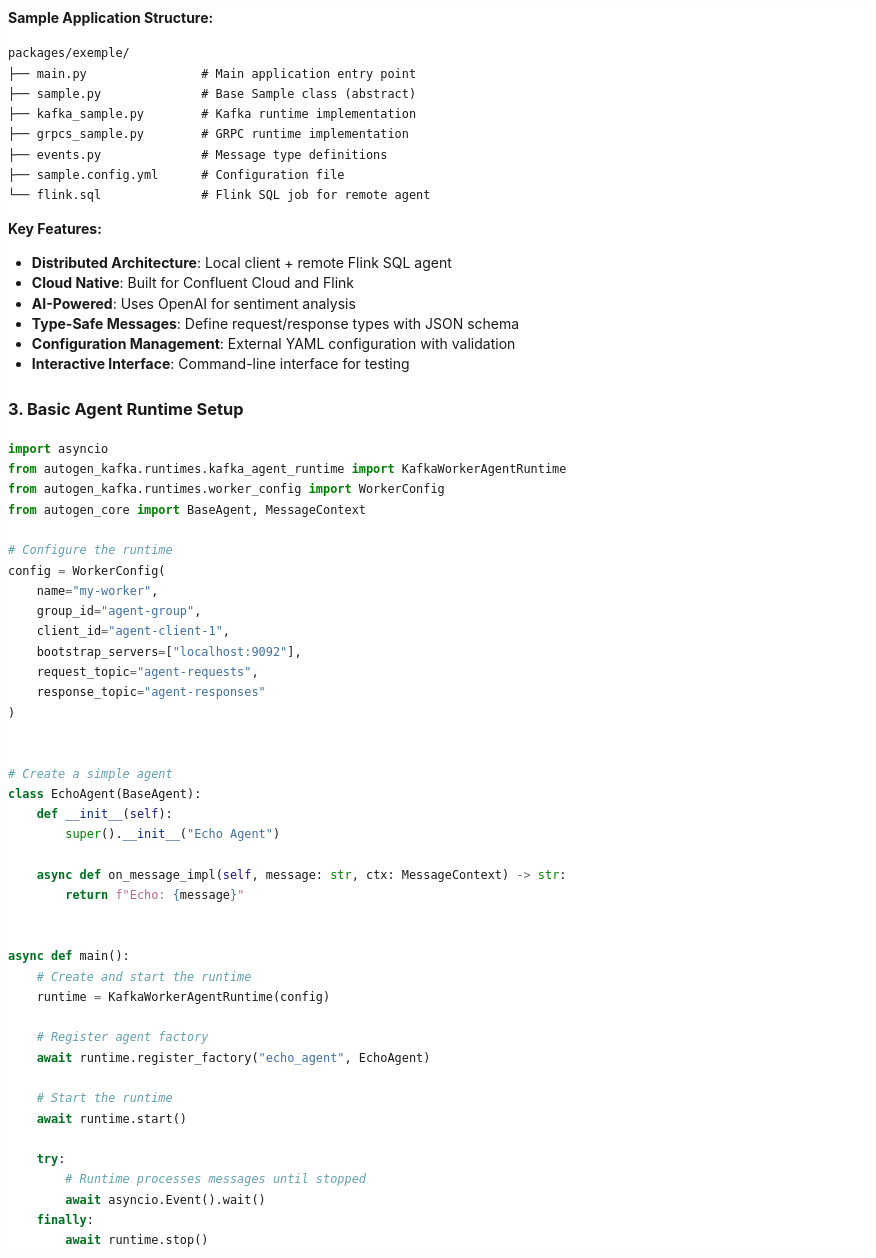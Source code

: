 **Sample Application Structure:**
```
packages/exemple/
├── main.py                # Main application entry point
├── sample.py              # Base Sample class (abstract)
├── kafka_sample.py        # Kafka runtime implementation
├── grpcs_sample.py        # GRPC runtime implementation
├── events.py              # Message type definitions
├── sample.config.yml      # Configuration file
└── flink.sql              # Flink SQL job for remote agent
```

**Key Features:**
- **Distributed Architecture**: Local client + remote Flink SQL agent
- **Cloud Native**: Built for Confluent Cloud and Flink
- **AI-Powered**: Uses OpenAI for sentiment analysis
- **Type-Safe Messages**: Define request/response types with JSON schema
- **Configuration Management**: External YAML configuration with validation
- **Interactive Interface**: Command-line interface for testing

### 3. Basic Agent Runtime Setup

```python
import asyncio
from autogen_kafka.runtimes.kafka_agent_runtime import KafkaWorkerAgentRuntime
from autogen_kafka.runtimes.worker_config import WorkerConfig
from autogen_core import BaseAgent, MessageContext

# Configure the runtime
config = WorkerConfig(
    name="my-worker",
    group_id="agent-group",
    client_id="agent-client-1",
    bootstrap_servers=["localhost:9092"],
    request_topic="agent-requests",
    response_topic="agent-responses"
)


# Create a simple agent
class EchoAgent(BaseAgent):
    def __init__(self):
        super().__init__("Echo Agent")

    async def on_message_impl(self, message: str, ctx: MessageContext) -> str:
        return f"Echo: {message}"


async def main():
    # Create and start the runtime
    runtime = KafkaWorkerAgentRuntime(config)

    # Register agent factory
    await runtime.register_factory("echo_agent", EchoAgent)

    # Start the runtime
    await runtime.start()

    try:
        # Runtime processes messages until stopped
        await asyncio.Event().wait()
    finally:
        await runtime.stop()


```